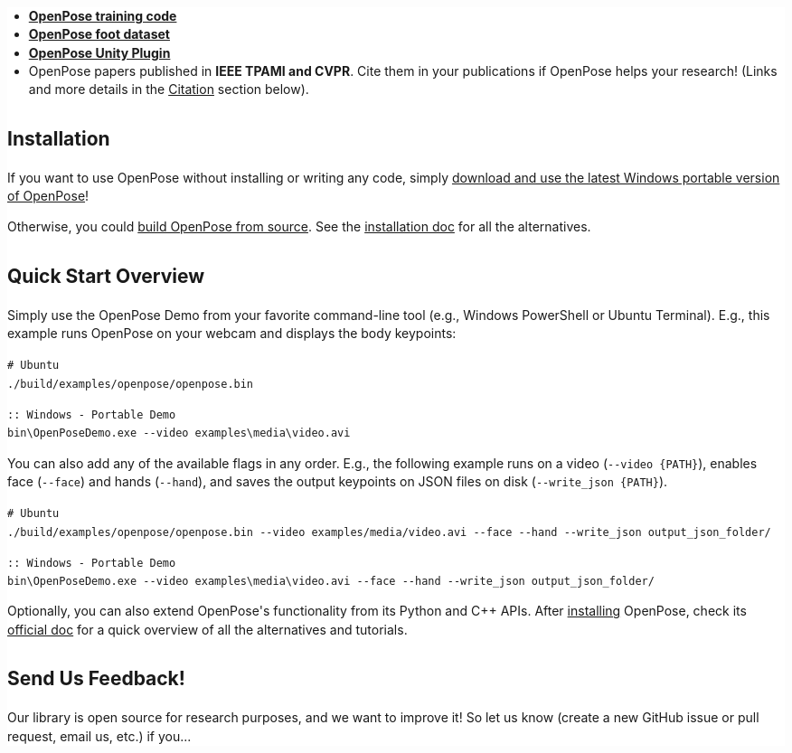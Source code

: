 -   [**OpenPose training code**](https://github.com/CMU-Perceptual-Computing-Lab/openpose_train)
-   [**OpenPose foot dataset**](https://cmu-perceptual-computing-lab.github.io/foot_keypoint_dataset/)
-   [**OpenPose Unity Plugin**](https://github.com/CMU-Perceptual-Computing-Lab/openpose_unity_plugin)
-   OpenPose papers published in **IEEE TPAMI and CVPR**. Cite them in your publications if OpenPose helps your research! (Links and more details in the [Citation](#citation) section below).

## Installation

If you want to use OpenPose without installing or writing any code, simply [download and use the latest Windows portable version of OpenPose](doc/installation/0_index.md#windows-portable-demo)!

Otherwise, you could [build OpenPose from source](doc/installation/0_index.md#compiling-and-running-openpose-from-source). See the [installation doc](doc/installation/0_index.md) for all the alternatives.

## Quick Start Overview

Simply use the OpenPose Demo from your favorite command-line tool (e.g., Windows PowerShell or Ubuntu Terminal). E.g., this example runs OpenPose on your webcam and displays the body keypoints:

```
# Ubuntu
./build/examples/openpose/openpose.bin
```

```
:: Windows - Portable Demo
bin\OpenPoseDemo.exe --video examples\media\video.avi
```

You can also add any of the available flags in any order. E.g., the following example runs on a video (`--video {PATH}`), enables face (`--face`) and hands (`--hand`), and saves the output keypoints on JSON files on disk (`--write_json {PATH}`).

```
# Ubuntu
./build/examples/openpose/openpose.bin --video examples/media/video.avi --face --hand --write_json output_json_folder/
```

```
:: Windows - Portable Demo
bin\OpenPoseDemo.exe --video examples\media\video.avi --face --hand --write_json output_json_folder/
```

Optionally, you can also extend OpenPose's functionality from its Python and C++ APIs. After [installing](doc/installation/0_index.md) OpenPose, check its [official doc](doc/00_index.md) for a quick overview of all the alternatives and tutorials.

## Send Us Feedback!

Our library is open source for research purposes, and we want to improve it! So let us know (create a new GitHub issue or pull request, email us, etc.) if you...
